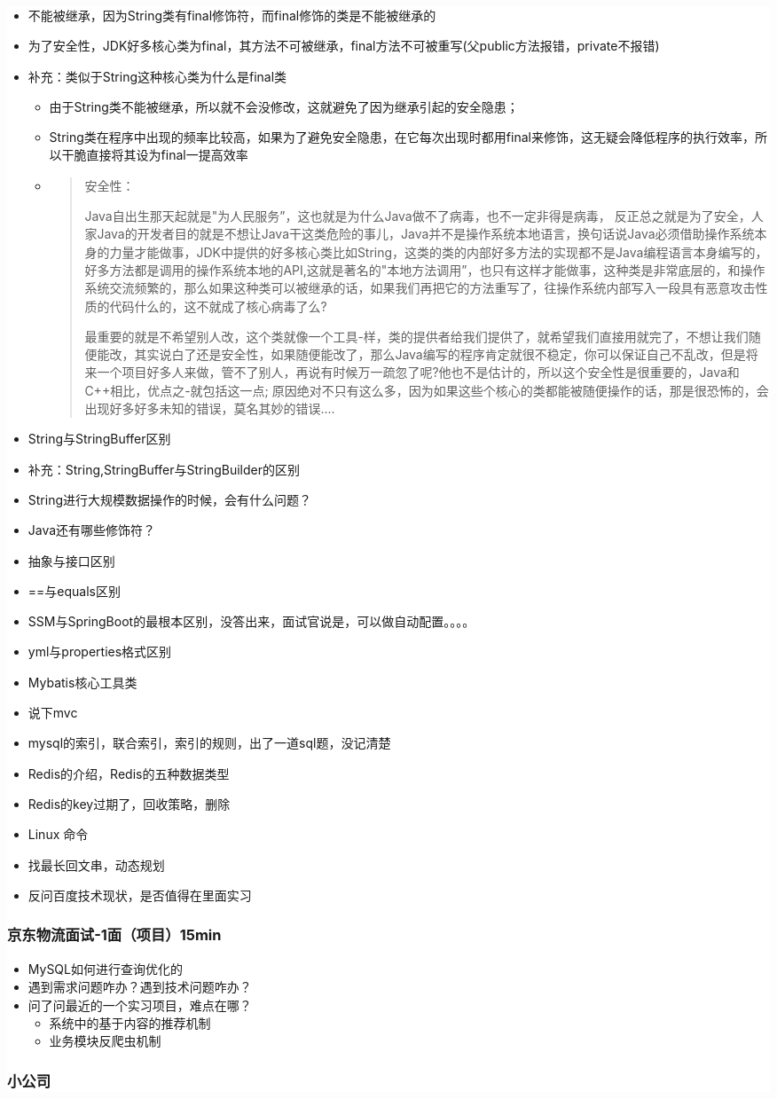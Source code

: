   - 不能被继承，因为String类有final修饰符，而final修饰的类是不能被继承的
  - 为了安全性，JDK好多核心类为final，其方法不可被继承，final方法不可被重写(父public方法报错，private不报错)

- 补充：类似于String这种核心类为什么是final类

  - 由于String类不能被继承，所以就不会没修改，这就避免了因为继承引起的安全隐患；

  - String类在程序中出现的频率比较高，如果为了避免安全隐患，在它每次出现时都用final来修饰，这无疑会降低程序的执行效率，所以干脆直接将其设为final一提高效率

  - > 安全性：
    >
    >  Java自出生那天起就是"为人民服务”，这也就是为什么Java做不了病毒，也不一定非得是病毒， 反正总之就是为了安全，人家Java的开发者目的就是不想让Java干这类危险的事儿，Java并不是操作系统本地语言，换句话说Java必须借助操作系统本身的力量才能做事，JDK中提供的好多核心类比如String，这类的类的内部好多方法的实现都不是Java编程语言本身编写的，好多方法都是调用的操作系统本地的API,这就是著名的"本地方法调用”，也只有这样才能做事，这种类是非常底层的，和操作系统交流频繁的，那么如果这种类可以被继承的话，如果我们再把它的方法重写了，往操作系统内部写入一段具有恶意攻击性质的代码什么的，这不就成了核心病毒了么?
    >
    > 最重要的就是不希望别人改，这个类就像一个工具-样，类的提供者给我们提供了，就希望我们直接用就完了，不想让我们随便能改，其实说白了还是安全性，如果随便能改了，那么Java编写的程序肯定就很不稳定，你可以保证自己不乱改，但是将来一个项目好多人来做，管不了别人，再说有时候万一疏忽了呢?他也不是估计的，所以这个安全性是很重要的，Java和C++相比，优点之-就包括这一点;
    > 原因绝对不只有这么多，因为如果这些个核心的类都能被随便操作的话，那是很恐怖的，会出现好多好多未知的错误，莫名其妙的错误....

- String与StringBuffer区别

- 补充：String,StringBuffer与StringBuilder的区别 

- String进行大规模数据操作的时候，会有什么问题？ 

- Java还有哪些修饰符？ 

- 抽象与接口区别 

- ==与equals区别 

- SSM与SpringBoot的最根本区别，没答出来，面试官说是，可以做自动配置。。。。 

- yml与properties格式区别 

- Mybatis核心工具类 

- 说下mvc 

- mysql的索引，联合索引，索引的规则，出了一道sql题，没记清楚 

- Redis的介绍，Redis的五种数据类型 

- Redis的key过期了，回收策略，删除 

- Linux 命令 

- 找最长回文串，动态规划 

-  反问百度技术现状，是否值得在里面实习

### 京东物流面试-1面（项目）15min

- MySQL如何进行查询优化的
- 遇到需求问题咋办？遇到技术问题咋办？
- 问了问最近的一个实习项目，难点在哪？
  - 系统中的基于内容的推荐机制
  - 业务模块反爬虫机制

### 小公司
